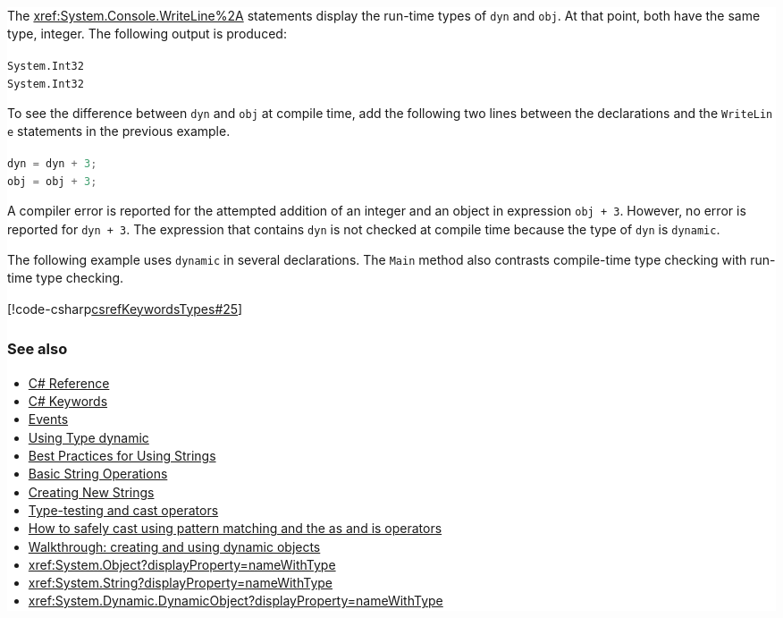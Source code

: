 The <xref:System.Console.WriteLine%2A> statements display the run-time types of `dyn` and `obj`. At that point, both have the same type, integer. The following output is produced:

```console
System.Int32
System.Int32
```

To see the difference between `dyn` and `obj` at compile time, add the following two lines between the declarations and the `WriteLine` statements in the previous example.

```csharp
dyn = dyn + 3;
obj = obj + 3;
```

 A compiler error is reported for the attempted addition of an integer and an object in expression `obj + 3`. However, no error is reported for `dyn + 3`. The expression that contains `dyn` is not checked at compile time because the type of `dyn` is `dynamic`.

The following example uses `dynamic` in several declarations. The `Main` method also contrasts compile-time type checking with run-time type checking.

[!code-csharp[csrefKeywordsTypes#25](~/samples/snippets/csharp/VS_Snippets_VBCSharp/csrefKeywordsTypes/CS/dynamic2.cs#25)]

### See also

- [C# Reference](../index.md)
- [C# Keywords](../keywords/index.md)
- [Events](../../programming-guide/events/index.md)
- [Using Type dynamic](../../programming-guide/types/using-type-dynamic.md)
- [Best Practices for Using Strings](../../../standard/base-types/best-practices-strings.md)
- [Basic String Operations](../../../standard/base-types/basic-string-operations.md)
- [Creating New Strings](../../../standard/base-types/creating-new.md)
- [Type-testing and cast operators](../operators/type-testing-and-cast.md)
- [How to safely cast using pattern matching and the as and is operators](../../fundamentals/tutorials/safely-cast-using-pattern-matching-is-and-as-operators.md)
- [Walkthrough: creating and using dynamic objects](../../programming-guide/types/walkthrough-creating-and-using-dynamic-objects.md)
- <xref:System.Object?displayProperty=nameWithType>
- <xref:System.String?displayProperty=nameWithType>
- <xref:System.Dynamic.DynamicObject?displayProperty=nameWithType>
